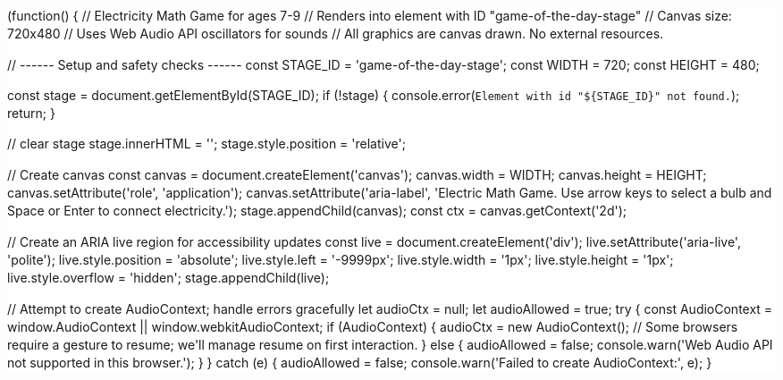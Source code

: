 (function() {
  // Electricity Math Game for ages 7-9
  // Renders into element with ID "game-of-the-day-stage"
  // Canvas size: 720x480
  // Uses Web Audio API oscillators for sounds
  // All graphics are canvas drawn. No external resources.

  // ------ Setup and safety checks ------
  const STAGE_ID = 'game-of-the-day-stage';
  const WIDTH = 720;
  const HEIGHT = 480;

  const stage = document.getElementById(STAGE_ID);
  if (!stage) {
    console.error(`Element with id "${STAGE_ID}" not found.`);
    return;
  }

  // clear stage
  stage.innerHTML = '';
  stage.style.position = 'relative';

  // Create canvas
  const canvas = document.createElement('canvas');
  canvas.width = WIDTH;
  canvas.height = HEIGHT;
  canvas.setAttribute('role', 'application');
  canvas.setAttribute('aria-label', 'Electric Math Game. Use arrow keys to select a bulb and Space or Enter to connect electricity.');
  stage.appendChild(canvas);
  const ctx = canvas.getContext('2d');

  // Create an ARIA live region for accessibility updates
  const live = document.createElement('div');
  live.setAttribute('aria-live', 'polite');
  live.style.position = 'absolute';
  live.style.left = '-9999px';
  live.style.width = '1px';
  live.style.height = '1px';
  live.style.overflow = 'hidden';
  stage.appendChild(live);

  // Attempt to create AudioContext; handle errors gracefully
  let audioCtx = null;
  let audioAllowed = true;
  try {
    const AudioContext = window.AudioContext || window.webkitAudioContext;
    if (AudioContext) {
      audioCtx = new AudioContext();
      // Some browsers require a gesture to resume; we'll manage resume on first interaction.
    } else {
      audioAllowed = false;
      console.warn('Web Audio API not supported in this browser.');
    }
  } catch (e) {
    audioAllowed = false;
    console.warn('Failed to create AudioContext:', e);
  }
